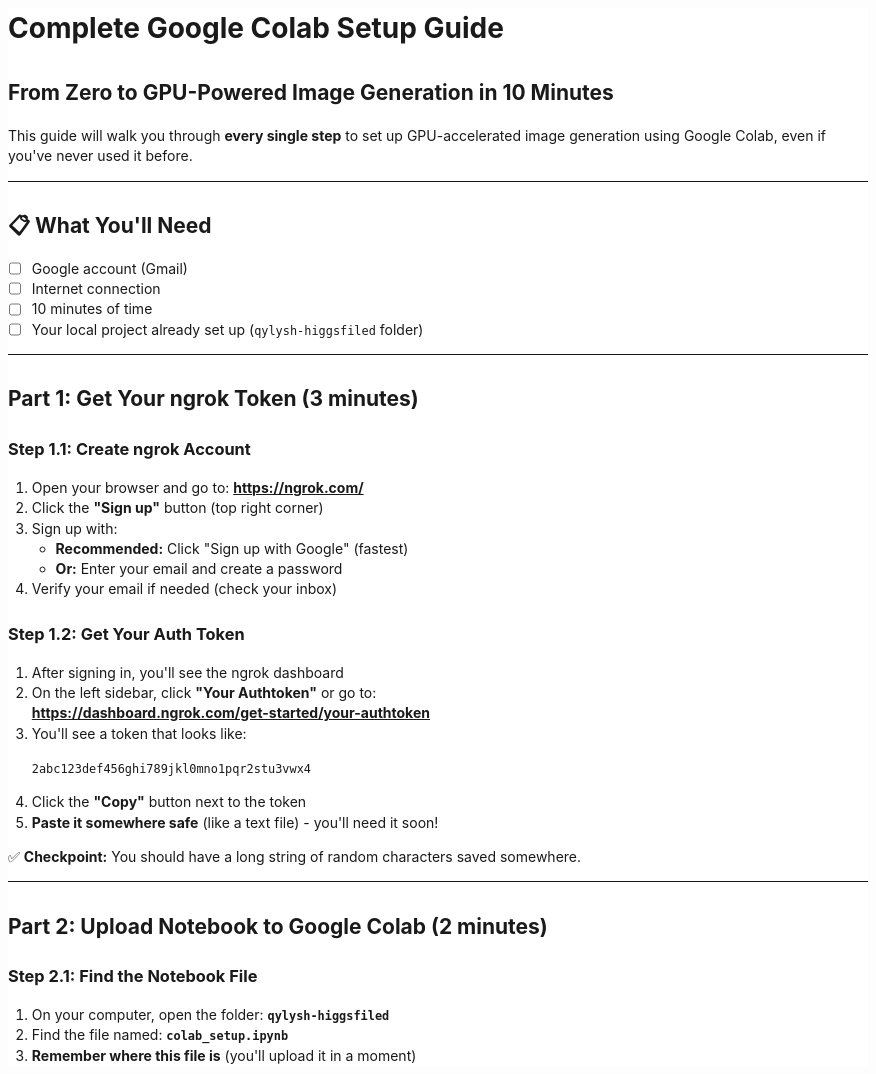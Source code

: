 # Complete Google Colab Setup Guide
## From Zero to GPU-Powered Image Generation in 10 Minutes

This guide will walk you through **every single step** to set up GPU-accelerated image generation using Google Colab, even if you've never used it before.

---

## 📋 What You'll Need

- [ ] Google account (Gmail)
- [ ] Internet connection
- [ ] 10 minutes of time
- [ ] Your local project already set up (`qylysh-higgsfiled` folder)

---

## Part 1: Get Your ngrok Token (3 minutes)

### Step 1.1: Create ngrok Account

1. Open your browser and go to: **https://ngrok.com/**
2. Click the **"Sign up"** button (top right corner)
3. Sign up with:
   - **Recommended:** Click "Sign up with Google" (fastest)
   - **Or:** Enter your email and create a password
4. Verify your email if needed (check your inbox)

### Step 1.2: Get Your Auth Token

1. After signing in, you'll see the ngrok dashboard
2. On the left sidebar, click **"Your Authtoken"** or go to:  
   **https://dashboard.ngrok.com/get-started/your-authtoken**
3. You'll see a token that looks like:
   ```
   2abc123def456ghi789jkl0mno1pqr2stu3vwx4
   ```
4. Click the **"Copy"** button next to the token
5. **Paste it somewhere safe** (like a text file) - you'll need it soon!

✅ **Checkpoint:** You should have a long string of random characters saved somewhere.

---

## Part 2: Upload Notebook to Google Colab (2 minutes)

### Step 2.1: Find the Notebook File

1. On your computer, open the folder: **`qylysh-higgsfiled`**
2. Find the file named: **`colab_setup.ipynb`**
3. **Remember where this file is** (you'll upload it in a moment)
